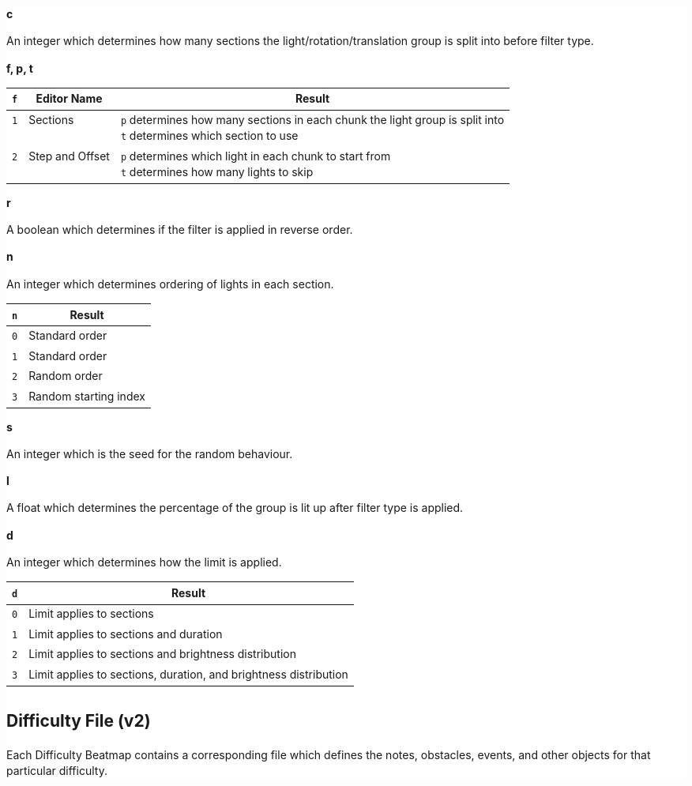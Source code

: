 **c**

An integer which determines how many sections the light/rotation/translation group is split into before filter type.



**f, p, t**

| `f` | Editor Name     | Result                                                                                                                 |
| --- | --------------- | ---------------------------------------------------------------------------------------------------------------------- |
| `1` | Sections        | `p` determines how many sections in each chunk the light group is split into <br />`t` determines which section to use |
| `2` | Step and Offset | `p` determines which light in each chunk to start from <br />`t` determines how many lights to skip                    |



**r**

A boolean which determines if the filter is applied in reverse order.

**n**

An integer which determines ordering of lights in each section.

| `n` | Result                |
| --- | --------------------- |
| `0` | Standard order        |
| `1` | Standard order        |
| `2` | Random order          |
| `3` | Random starting index |

**s**

An integer which is the seed for the random behaviour.

**l**

A float which determines the percentage of the group is lit up after filter type is applied.

**d**

An integer which determines how the limit is applied.

| `d` | Result                                                           |
| --- | ---------------------------------------------------------------- |
| `0` | Limit applies to sections                                        |
| `1` | Limit applies to sections and duration                           |
| `2` | Limit applies to sections and brightness distribution            |
| `3` | Limit applies to sections, duration, and brightness distribution |

## Difficulty File (v2)

Each Difficulty Beatmap contains a corresponding file which defines the notes, obstacles, events,
and other objects for that particular difficulty.
